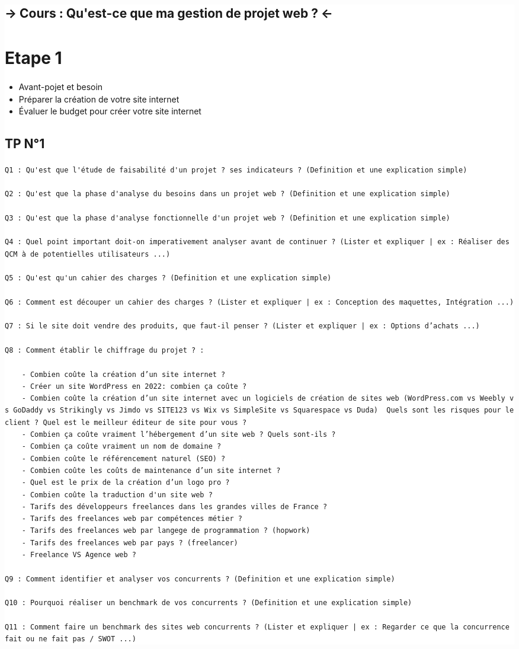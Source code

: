 ## -> Cours : Qu'est-ce que ma gestion de projet web ? <-

# Etape 1

- Avant-pojet et besoin
- Préparer la création de votre site internet
- Évaluer le budget pour créer votre site internet

## TP N°1

    Q1 : Qu'est que l'étude de faisabilité d'un projet ? ses indicateurs ? (Definition et une explication simple)

    Q2 : Qu'est que la phase d'analyse du besoins dans un projet web ? (Definition et une explication simple)

    Q3 : Qu'est que la phase d'analyse fonctionnelle d'un projet web ? (Definition et une explication simple)

    Q4 : Quel point important doit-on imperativement analyser avant de continuer ? (Lister et expliquer | ex : Réaliser des QCM à de potentielles utilisateurs ...)

    Q5 : Qu'est qu'un cahier des charges ? (Definition et une explication simple)

    Q6 : Comment est découper un cahier des charges ? (Lister et expliquer | ex : Conception des maquettes, Intégration ...)

    Q7 : Si le site doit vendre des produits, que faut-il penser ? (Lister et expliquer | ex : Options d’achats ...)

    Q8 : Comment établir le chiffrage du projet ? :

        - Combien coûte la création d’un site internet ?
        - Créer un site WordPress en 2022: combien ça coûte ? 
        - Combien coûte la création d’un site internet avec un logiciels de création de sites web (WordPress.com vs Weebly vs GoDaddy vs Strikingly vs Jimdo vs SITE123 vs Wix vs SimpleSite vs Squarespace vs Duda)  Quels sont les risques pour le client ? Quel est le meilleur éditeur de site pour vous ?
        - Combien ça coûte vraiment l’hébergement d’un site web ? Quels sont-ils ?
        - Combien ça coûte vraiment un nom de domaine ?
        - Combien coûte le référencement naturel (SEO) ?
        - Combien coûte les coûts de maintenance d’un site internet ?
        - Quel est le prix de la création d’un logo pro ?
        - Combien coûte la traduction d'un site web ?
        - Tarifs des développeurs freelances dans les grandes villes de France ?
        - Tarifs des freelances web par compétences métier ? 
        - Tarifs des freelances web par langege de programmation ? (hopwork)
        - Tarifs des freelances web par pays ? (freelancer)
        - Freelance VS Agence web ?

    Q9 : Comment identifier et analyser vos concurrents ? (Definition et une explication simple)

    Q10 : Pourquoi réaliser un benchmark de vos concurrents ? (Definition et une explication simple)

    Q11 : Comment faire un benchmark des sites web concurrents ? (Lister et expliquer | ex : Regarder ce que la concurrence fait ou ne fait pas / SWOT ...)
